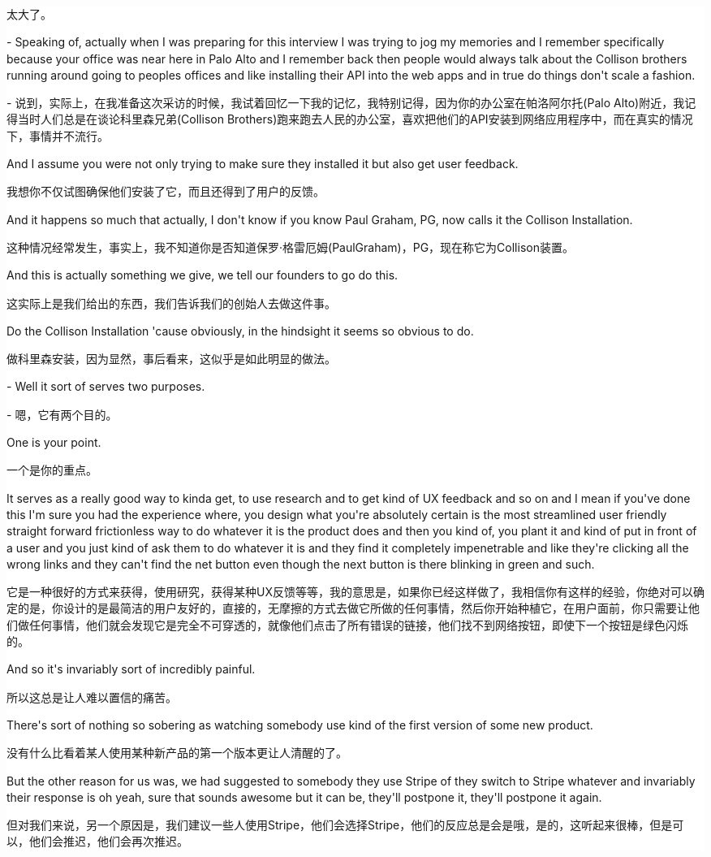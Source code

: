 太大了。

\-  Speaking of, actually when I was preparing for this interview I was trying to jog my memories and I remember specifically because your office was near here in Palo Alto and I remember back then people would always talk about the Collison brothers running around going to peoples offices and like installing their API into the web apps and in true do things don't scale a fashion.

\- 说到，实际上，在我准备这次采访的时候，我试着回忆一下我的记忆，我特别记得，因为你的办公室在帕洛阿尔托(Palo Alto)附近，我记得当时人们总是在谈论科里森兄弟(Collison Brothers)跑来跑去人民的办公室，喜欢把他们的API安装到网络应用程序中，而在真实的情况下，事情并不流行。

And I assume you were not only trying to make sure they installed it but also get user feedback.

我想你不仅试图确保他们安装了它，而且还得到了用户的反馈。

And it happens so much that actually, I don't know if you know Paul Graham, PG, now calls it the Collison Installation.

这种情况经常发生，事实上，我不知道你是否知道保罗·格雷厄姆(PaulGraham)，PG，现在称它为Collison装置。

And this is actually something we give, we tell our founders to go do this.

这实际上是我们给出的东西，我们告诉我们的创始人去做这件事。

Do the Collison Installation 'cause obviously, in the hindsight it seems so obvious to do.

做科里森安装，因为显然，事后看来，这似乎是如此明显的做法。

\-  Well it sort of serves two purposes.

\- 嗯，它有两个目的。

One is your point.

一个是你的重点。

It serves as a really good way to kinda get, to use research and to get kind of UX feedback and so on and I mean if you've done this I'm sure you had the experience where, you design what you're absolutely certain is the most streamlined user friendly straight forward frictionless way to do whatever it is the product does and then you kind of, you plant it and kind of put in front of a user and you just kind of ask them to do whatever it is and they find it completely impenetrable and like they're clicking all the wrong links and they can't find the net button even though the next button is there blinking in green and such.

它是一种很好的方式来获得，使用研究，获得某种UX反馈等等，我的意思是，如果你已经这样做了，我相信你有这样的经验，你绝对可以确定的是，你设计的是最简洁的用户友好的，直接的，无摩擦的方式去做它所做的任何事情，然后你开始种植它，在用户面前，你只需要让他们做任何事情，他们就会发现它是完全不可穿透的，就像他们点击了所有错误的链接，他们找不到网络按钮，即使下一个按钮是绿色闪烁的。

And so it's invariably sort of incredibly painful.

所以这总是让人难以置信的痛苦。

There's sort of nothing so sobering as watching somebody use kind of the first version of some new product.

没有什么比看着某人使用某种新产品的第一个版本更让人清醒的了。

But the other reason for us was, we had suggested to somebody they use Stripe of they switch to Stripe whatever and invariably their response is oh yeah, sure that sounds awesome but it can be, they'll postpone it, they'll postpone it again.

但对我们来说，另一个原因是，我们建议一些人使用Stripe，他们会选择Stripe，他们的反应总是会是哦，是的，这听起来很棒，但是可以，他们会推迟，他们会再次推迟。

